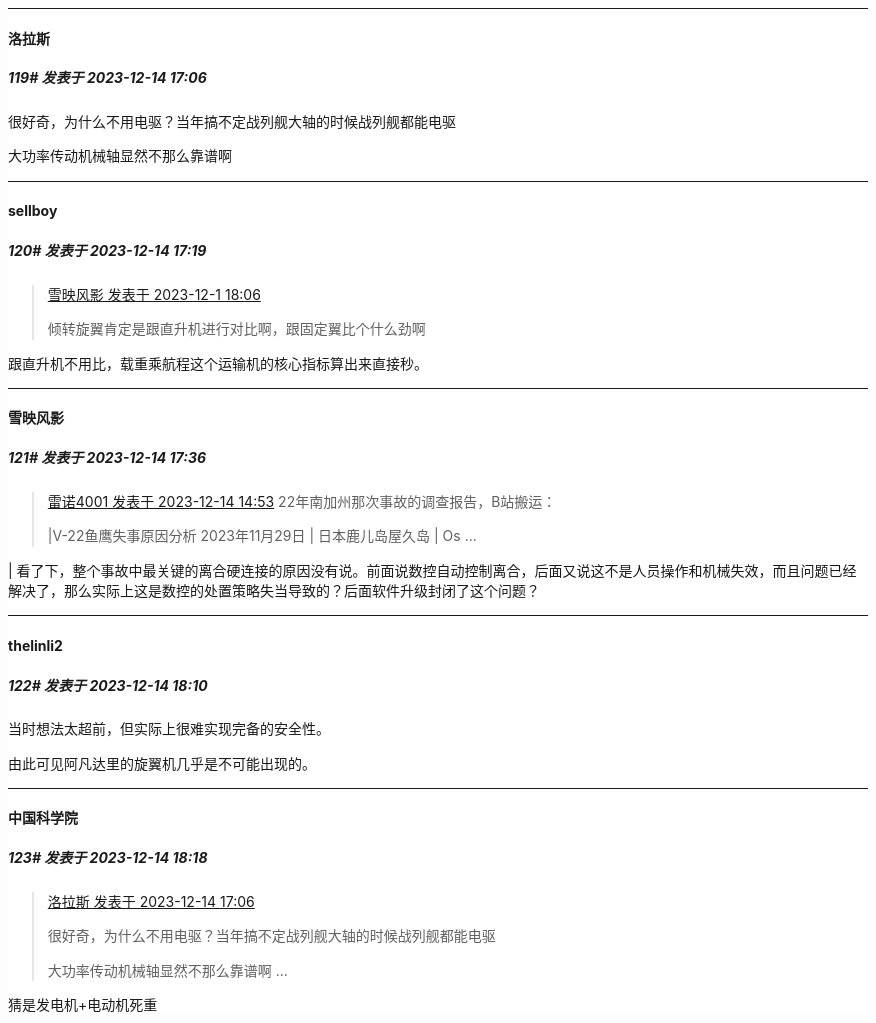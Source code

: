 *****

####  洛拉斯  
##### 119#       发表于 2023-12-14 17:06

很好奇，为什么不用电驱？当年搞不定战列舰大轴的时候战列舰都能电驱

大功率传动机械轴显然不那么靠谱啊


*****

####  sellboy  
##### 120#       发表于 2023-12-14 17:19

<blockquote><a href="httphttps://bbs.saraba1st.com/2b/forum.php?mod=redirect&amp;goto=findpost&amp;pid=63195599&amp;ptid=2150128" target="_blank">雪映风影 发表于 2023-12-1 18:06</a>

倾转旋翼肯定是跟直升机进行对比啊，跟固定翼比个什么劲啊</blockquote>
跟直升机不用比，载重乘航程这个运输机的核心指标算出来直接秒。


*****

####  雪映风影  
##### 121#       发表于 2023-12-14 17:36

<blockquote><a href="httphttps://bbs.saraba1st.com/2b/forum.php?mod=redirect&amp;goto=findpost&amp;pid=63326360&amp;ptid=2150128" target="_blank">雷诺4001 发表于 2023-12-14 14:53</a>
22年南加州那次事故的调查报告，B站搬运：

|V-22鱼鹰失事原因分析 2023年11月29日 | 日本鹿儿岛屋久岛 | Os ...</blockquote>|
看了下，整个事故中最关键的离合硬连接的原因没有说。前面说数控自动控制离合，后面又说这不是人员操作和机械失效，而且问题已经解决了，那么实际上这是数控的处置策略失当导致的？后面软件升级封闭了这个问题？


*****

####  thelinli2  
##### 122#       发表于 2023-12-14 18:10

当时想法太超前，但实际上很难实现完备的安全性。

由此可见阿凡达里的旋翼机几乎是不可能出现的。


*****

####  中国科学院  
##### 123#       发表于 2023-12-14 18:18

<blockquote><a href="httphttps://bbs.saraba1st.com/2b/forum.php?mod=redirect&amp;goto=findpost&amp;pid=63327903&amp;ptid=2150128" target="_blank">洛拉斯 发表于 2023-12-14 17:06</a>

很好奇，为什么不用电驱？当年搞不定战列舰大轴的时候战列舰都能电驱

大功率传动机械轴显然不那么靠谱啊 ...</blockquote>
猜是发电机+电动机死重
